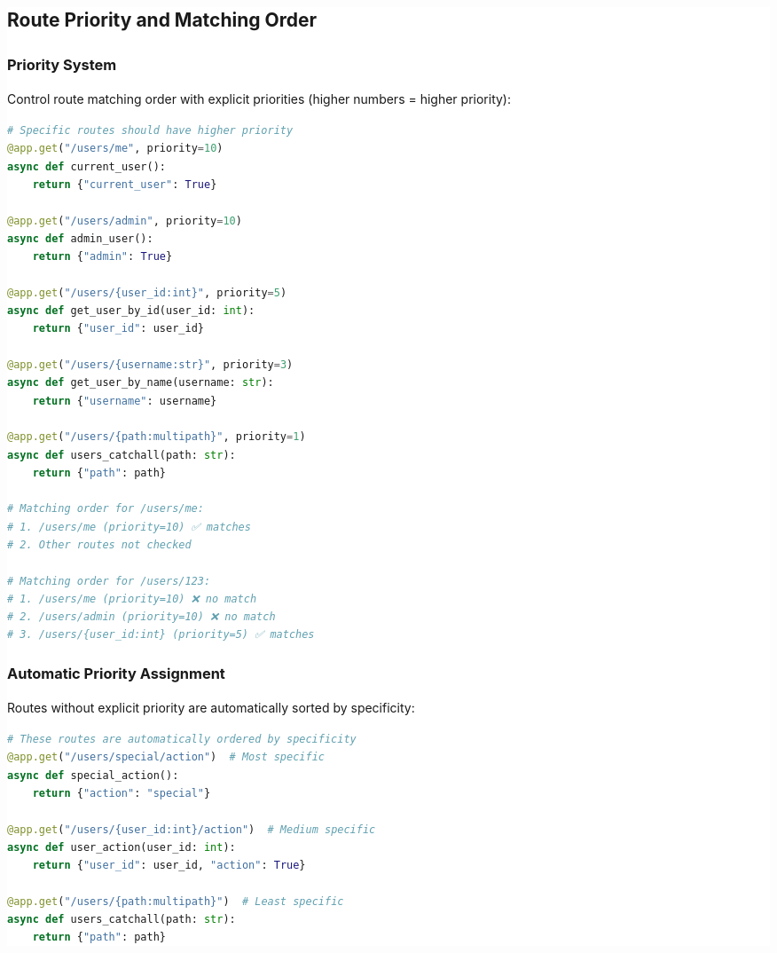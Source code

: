 ## Route Priority and Matching Order

### Priority System

Control route matching order with explicit priorities (higher numbers = higher priority):

```python
# Specific routes should have higher priority
@app.get("/users/me", priority=10)
async def current_user():
    return {"current_user": True}

@app.get("/users/admin", priority=10)
async def admin_user():
    return {"admin": True}

@app.get("/users/{user_id:int}", priority=5)
async def get_user_by_id(user_id: int):
    return {"user_id": user_id}

@app.get("/users/{username:str}", priority=3)
async def get_user_by_name(username: str):
    return {"username": username}

@app.get("/users/{path:multipath}", priority=1)
async def users_catchall(path: str):
    return {"path": path}

# Matching order for /users/me:
# 1. /users/me (priority=10) ✅ matches
# 2. Other routes not checked

# Matching order for /users/123:
# 1. /users/me (priority=10) ❌ no match
# 2. /users/admin (priority=10) ❌ no match
# 3. /users/{user_id:int} (priority=5) ✅ matches
```

### Automatic Priority Assignment

Routes without explicit priority are automatically sorted by specificity:

```python
# These routes are automatically ordered by specificity
@app.get("/users/special/action")  # Most specific
async def special_action():
    return {"action": "special"}

@app.get("/users/{user_id:int}/action")  # Medium specific
async def user_action(user_id: int):
    return {"user_id": user_id, "action": True}

@app.get("/users/{path:multipath}")  # Least specific
async def users_catchall(path: str):
    return {"path": path}
```
